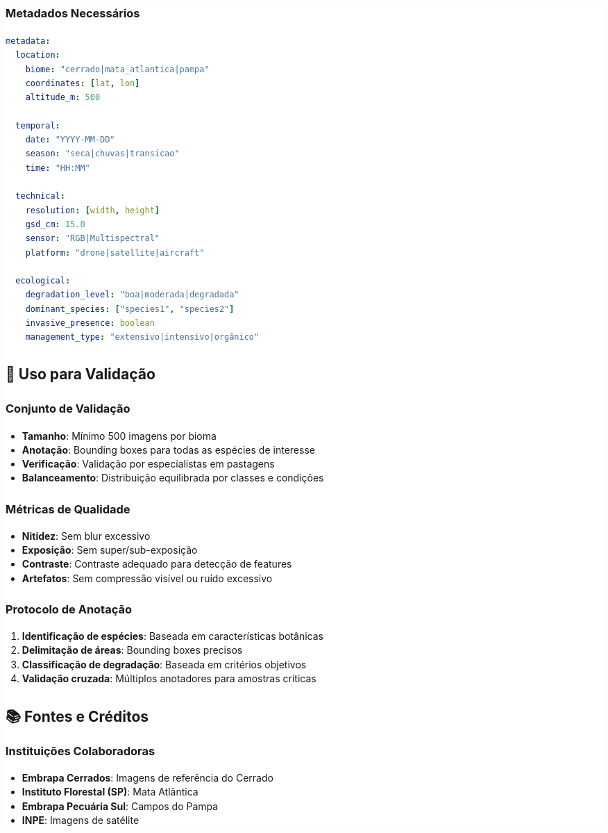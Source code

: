 ### Metadados Necessários
```yaml
metadata:
  location:
    biome: "cerrado|mata_atlantica|pampa"
    coordinates: [lat, lon]
    altitude_m: 500
  
  temporal:
    date: "YYYY-MM-DD"
    season: "seca|chuvas|transicao"
    time: "HH:MM"
  
  technical:
    resolution: [width, height]
    gsd_cm: 15.0
    sensor: "RGB|Multispectral"
    platform: "drone|satellite|aircraft"
  
  ecological:
    degradation_level: "boa|moderada|degradada"
    dominant_species: ["species1", "species2"]
    invasive_presence: boolean
    management_type: "extensivo|intensivo|orgânico"
```

## 🎯 Uso para Validação

### Conjunto de Validação
- **Tamanho**: Mínimo 500 imagens por bioma
- **Anotação**: Bounding boxes para todas as espécies de interesse
- **Verificação**: Validação por especialistas em pastagens
- **Balanceamento**: Distribuição equilibrada por classes e condições

### Métricas de Qualidade
- **Nitidez**: Sem blur excessivo
- **Exposição**: Sem super/sub-exposição
- **Contraste**: Contraste adequado para detecção de features
- **Artefatos**: Sem compressão visível ou ruído excessivo

### Protocolo de Anotação
1. **Identificação de espécies**: Baseada em características botânicas
2. **Delimitação de áreas**: Bounding boxes precisos
3. **Classificação de degradação**: Baseada em critérios objetivos
4. **Validação cruzada**: Múltiplos anotadores para amostras críticas

## 📚 Fontes e Créditos

### Instituições Colaboradoras
- **Embrapa Cerrados**: Imagens de referência do Cerrado
- **Instituto Florestal (SP)**: Mata Atlântica
- **Embrapa Pecuária Sul**: Campos do Pampa
- **INPE**: Imagens de satélite
